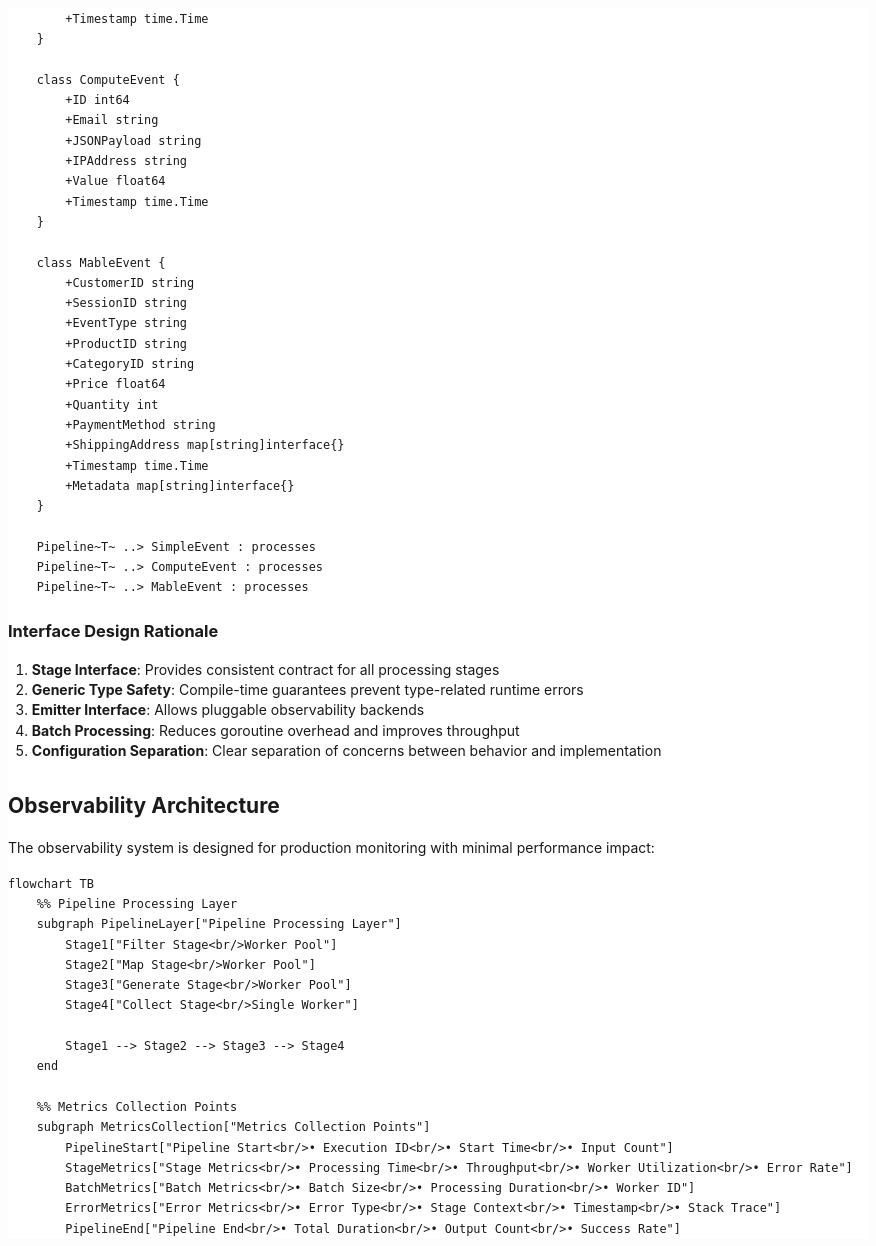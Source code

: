 ```mermaid
        +Timestamp time.Time
    }

    class ComputeEvent {
        +ID int64
        +Email string
        +JSONPayload string
        +IPAddress string
        +Value float64
        +Timestamp time.Time
    }

    class MableEvent {
        +CustomerID string
        +SessionID string
        +EventType string
        +ProductID string
        +CategoryID string
        +Price float64
        +Quantity int
        +PaymentMethod string
        +ShippingAddress map[string]interface{}
        +Timestamp time.Time
        +Metadata map[string]interface{}
    }

    Pipeline~T~ ..> SimpleEvent : processes
    Pipeline~T~ ..> ComputeEvent : processes
    Pipeline~T~ ..> MableEvent : processes
```

### Interface Design Rationale

1. **Stage Interface**: Provides consistent contract for all processing stages
2. **Generic Type Safety**: Compile-time guarantees prevent type-related runtime errors
3. **Emitter Interface**: Allows pluggable observability backends
4. **Batch Processing**: Reduces goroutine overhead and improves throughput
5. **Configuration Separation**: Clear separation of concerns between behavior and implementation

## Observability Architecture

The observability system is designed for production monitoring with minimal performance impact:

```mermaid
flowchart TB
    %% Pipeline Processing Layer
    subgraph PipelineLayer["Pipeline Processing Layer"]
        Stage1["Filter Stage<br/>Worker Pool"]
        Stage2["Map Stage<br/>Worker Pool"]
        Stage3["Generate Stage<br/>Worker Pool"]
        Stage4["Collect Stage<br/>Single Worker"]

        Stage1 --> Stage2 --> Stage3 --> Stage4
    end

    %% Metrics Collection Points
    subgraph MetricsCollection["Metrics Collection Points"]
        PipelineStart["Pipeline Start<br/>• Execution ID<br/>• Start Time<br/>• Input Count"]
        StageMetrics["Stage Metrics<br/>• Processing Time<br/>• Throughput<br/>• Worker Utilization<br/>• Error Rate"]
        BatchMetrics["Batch Metrics<br/>• Batch Size<br/>• Processing Duration<br/>• Worker ID"]
        ErrorMetrics["Error Metrics<br/>• Error Type<br/>• Stage Context<br/>• Timestamp<br/>• Stack Trace"]
        PipelineEnd["Pipeline End<br/>• Total Duration<br/>• Output Count<br/>• Success Rate"]
```